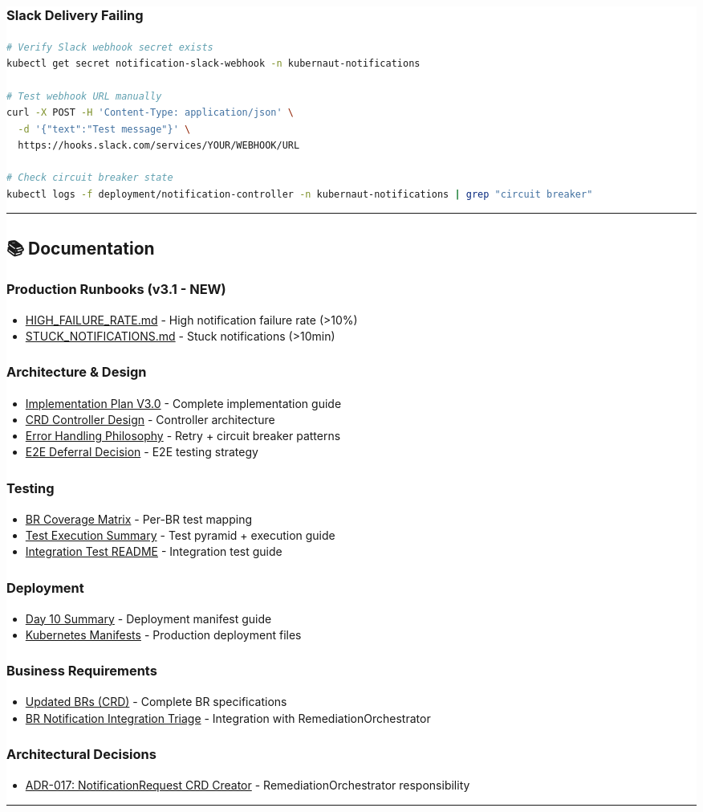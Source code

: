 ### **Slack Delivery Failing**

```bash
# Verify Slack webhook secret exists
kubectl get secret notification-slack-webhook -n kubernaut-notifications

# Test webhook URL manually
curl -X POST -H 'Content-Type: application/json' \
  -d '{"text":"Test message"}' \
  https://hooks.slack.com/services/YOUR/WEBHOOK/URL

# Check circuit breaker state
kubectl logs -f deployment/notification-controller -n kubernaut-notifications | grep "circuit breaker"
```

---

## 📚 **Documentation**

### **Production Runbooks** (v3.1 - NEW)
- [HIGH_FAILURE_RATE.md](./runbooks/HIGH_FAILURE_RATE.md) - High notification failure rate (>10%)
- [STUCK_NOTIFICATIONS.md](./runbooks/STUCK_NOTIFICATIONS.md) - Stuck notifications (>10min)

### **Architecture & Design**
- [Implementation Plan V3.0](./implementation/IMPLEMENTATION_PLAN_V3.0.md) - Complete implementation guide
- [CRD Controller Design](./implementation/CRD_CONTROLLER_DESIGN.md) - Controller architecture
- [Error Handling Philosophy](./implementation/design/ERROR_HANDLING_PHILOSOPHY.md) - Retry + circuit breaker patterns
- [E2E Deferral Decision](./implementation/E2E_DEFERRAL_DECISION.md) - E2E testing strategy

### **Testing**
- [BR Coverage Matrix](./testing/BR-COVERAGE-MATRIX.md) - Per-BR test mapping
- [Test Execution Summary](./testing/TEST-EXECUTION-SUMMARY.md) - Test pyramid + execution guide
- [Integration Test README](../../../test/integration/notification/README.md) - Integration test guide

### **Deployment**
- [Day 10 Summary](./implementation/phase0/06-day10-deployment-manifests.md) - Deployment manifest guide
- [Kubernetes Manifests](../../../deploy/notification/) - Production deployment files

### **Business Requirements**
- [Updated BRs (CRD)](./UPDATED_BUSINESS_REQUIREMENTS_CRD.md) - Complete BR specifications
- [BR Notification Integration Triage](../../05-remediationorchestrator/BR_NOTIFICATION_INTEGRATION_TRIAGE.md) - Integration with RemediationOrchestrator

### **Architectural Decisions**
- [ADR-017: NotificationRequest CRD Creator](../../decisions/ADR-017-notification-crd-creator.md) - RemediationOrchestrator responsibility

---